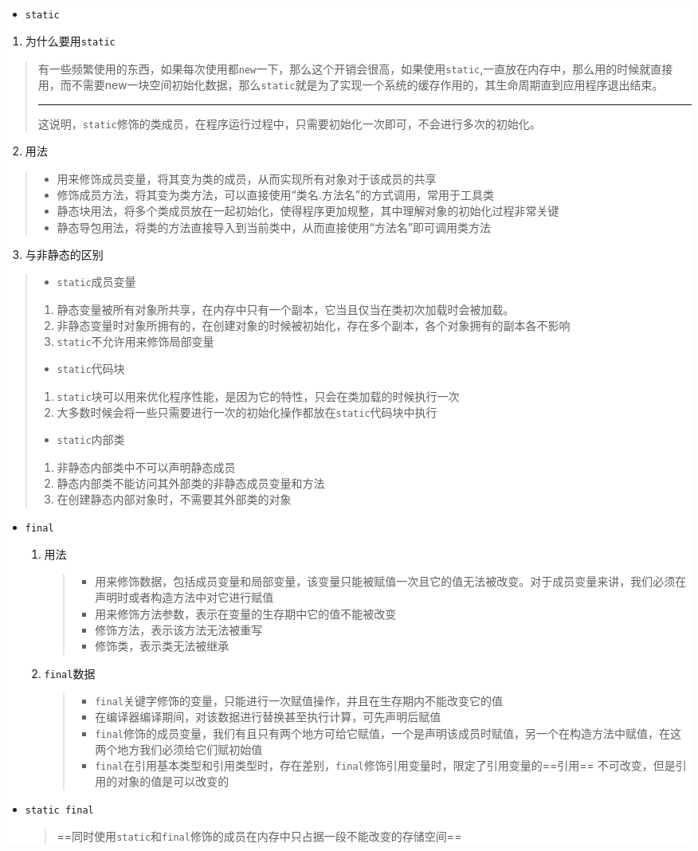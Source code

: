 * `static`

1. 为什么要用`static`

>有一些频繁使用的东西，如果每次使用都``new``一下，那么这个开销会很高，如果使用``static``,一直放在内存中，那么用的时候就直接用，而不需要new一块空间初始化数据，那么`static`就是为了实现一个系统的缓存作用的，其生命周期直到应用程序退出结束。
>
>----
>
>这说明，`static`修饰的类成员，在程序运行过程中，只需要初始化一次即可，不会进行多次的初始化。

2. 用法

>* 用来修饰成员变量，将其变为类的成员，从而实现所有对象对于该成员的共享
>* 修饰成员方法，将其变为类方法，可以直接使用“类名.方法名”的方式调用，常用于工具类
>* 静态块用法，将多个类成员放在一起初始化，使得程序更加规整，其中理解对象的初始化过程非常关键
>* 静态导包用法，将类的方法直接导入到当前类中，从而直接使用“方法名”即可调用类方法

3. 与非静态的区别

>* `static`成员变量
>
>  1. 静态变量被所有对象所共享，在内存中只有一个副本，它当且仅当在类初次加载时会被加载。
>  2. 非静态变量时对象所拥有的，在创建对象的时候被初始化，存在多个副本，各个对象拥有的副本各不影响
>  3. `static`不允许用来修饰局部变量
>
>* `static`代码块
>
>  1. `static`块可以用来优化程序性能，是因为它的特性，只会在类加载的时候执行一次
>  2. 大多数时候会将一些只需要进行一次的初始化操作都放在`static`代码块中执行
>
>* `static`内部类
>
>  1. 非静态内部类中不可以声明静态成员
>  2. 静态内部类不能访问其外部类的非静态成员变量和方法
>  3. 在创建静态内部对象时，不需要其外部类的对象
>
>  



* `final`

  1. 用法

     >* 用来修饰数据，包括成员变量和局部变量，该变量只能被赋值一次且它的值无法被改变。对于成员变量来讲，我们必须在声明时或者构造方法中对它进行赋值
     >* 用来修饰方法参数，表示在变量的生存期中它的值不能被改变
     >* 修饰方法，表示该方法无法被重写
     >* 修饰类，表示类无法被继承
     >
     >

  2. `final`数据

     >* `final`关键字修饰的变量，只能进行一次赋值操作，并且在生存期内不能改变它的值
     >* 在编译器编译期间，对该数据进行替换甚至执行计算，可先声明后赋值
     >* `final`修饰的成员变量，我们有且只有两个地方可给它赋值，一个是声明该成员时赋值，另一个在构造方法中赋值，在这两个地方我们必须给它们赋初始值
     >* `final`在引用基本类型和引用类型时，存在差别，`final`修饰引用变量时，限定了引用变量的==引用== 不可改变，但是引用的对象的值是可以改变的

     

* `static final` 

  >==同时使用`static`和`final`修饰的成员在内存中只占据一段不能改变的存储空间==

  